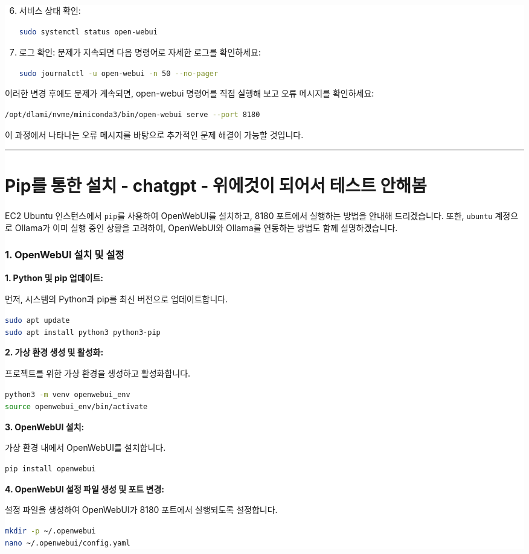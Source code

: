 6. 서비스 상태 확인:
   ```bash
   sudo systemctl status open-webui
   ```

7. 로그 확인:
   문제가 지속되면 다음 명령어로 자세한 로그를 확인하세요:
   ```bash
   sudo journalctl -u open-webui -n 50 --no-pager
   ```

이러한 변경 후에도 문제가 계속되면, open-webui 명령어를 직접 실행해 보고 오류 메시지를 확인하세요:

```bash
/opt/dlami/nvme/miniconda3/bin/open-webui serve --port 8180
```

이 과정에서 나타나는 오류 메시지를 바탕으로 추가적인 문제 해결이 가능할 것입니다.

---
# Pip를 통한 설치 - chatgpt - 위에것이 되어서 테스트 안해봄

EC2 Ubuntu 인스턴스에서 `pip`를 사용하여 OpenWebUI를 설치하고, 8180 포트에서 실행하는 방법을 안내해 드리겠습니다. 또한, `ubuntu` 계정으로 Ollama가 이미 실행 중인 상황을 고려하여, OpenWebUI와 Ollama를 연동하는 방법도 함께 설명하겠습니다.

### 1. OpenWebUI 설치 및 설정

**1. Python 및 pip 업데이트:**

먼저, 시스템의 Python과 pip를 최신 버전으로 업데이트합니다.

```bash
sudo apt update
sudo apt install python3 python3-pip
```

**2. 가상 환경 생성 및 활성화:**

프로젝트를 위한 가상 환경을 생성하고 활성화합니다.

```bash
python3 -m venv openwebui_env
source openwebui_env/bin/activate
```

**3. OpenWebUI 설치:**

가상 환경 내에서 OpenWebUI를 설치합니다.

```bash
pip install openwebui
```

**4. OpenWebUI 설정 파일 생성 및 포트 변경:**

설정 파일을 생성하여 OpenWebUI가 8180 포트에서 실행되도록 설정합니다.

```bash
mkdir -p ~/.openwebui
nano ~/.openwebui/config.yaml
```
